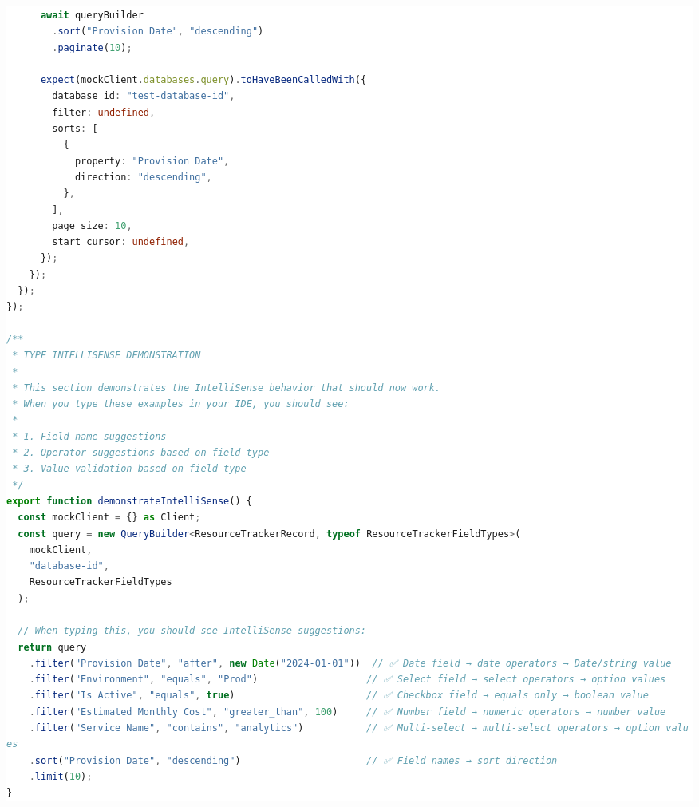 ```typescript
      await queryBuilder
        .sort("Provision Date", "descending")
        .paginate(10);

      expect(mockClient.databases.query).toHaveBeenCalledWith({
        database_id: "test-database-id",
        filter: undefined,
        sorts: [
          {
            property: "Provision Date",
            direction: "descending",
          },
        ],
        page_size: 10,
        start_cursor: undefined,
      });
    });
  });
});

/**
 * TYPE INTELLISENSE DEMONSTRATION
 * 
 * This section demonstrates the IntelliSense behavior that should now work.
 * When you type these examples in your IDE, you should see:
 * 
 * 1. Field name suggestions
 * 2. Operator suggestions based on field type  
 * 3. Value validation based on field type
 */
export function demonstrateIntelliSense() {
  const mockClient = {} as Client;
  const query = new QueryBuilder<ResourceTrackerRecord, typeof ResourceTrackerFieldTypes>(
    mockClient,
    "database-id",
    ResourceTrackerFieldTypes
  );

  // When typing this, you should see IntelliSense suggestions:
  return query
    .filter("Provision Date", "after", new Date("2024-01-01"))  // ✅ Date field → date operators → Date/string value
    .filter("Environment", "equals", "Prod")                   // ✅ Select field → select operators → option values
    .filter("Is Active", "equals", true)                       // ✅ Checkbox field → equals only → boolean value
    .filter("Estimated Monthly Cost", "greater_than", 100)     // ✅ Number field → numeric operators → number value
    .filter("Service Name", "contains", "analytics")           // ✅ Multi-select → multi-select operators → option values
    .sort("Provision Date", "descending")                      // ✅ Field names → sort direction
    .limit(10);
}
```

